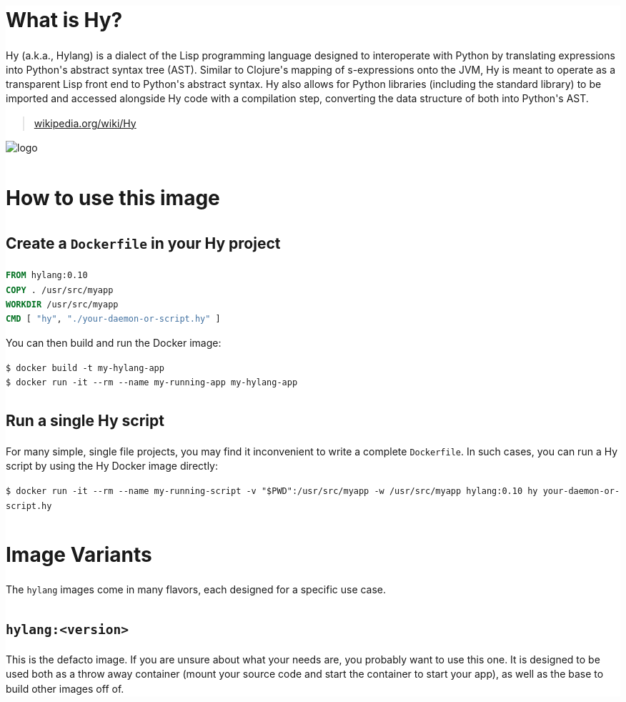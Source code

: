 # What is Hy?

Hy (a.k.a., Hylang) is a dialect of the Lisp programming language designed to interoperate with Python by translating expressions into Python's abstract syntax tree (AST). Similar to Clojure's mapping of s-expressions onto the JVM, Hy is meant to operate as a transparent Lisp front end to Python's abstract syntax. Hy also allows for Python libraries (including the standard library) to be imported and accessed alongside Hy code with a compilation step, converting the data structure of both into Python's AST.

> [wikipedia.org/wiki/Hy](https://en.wikipedia.org/wiki/Hy)

![logo](https://raw.githubusercontent.com/docker-library/docs/c097f38c6ee48cd13456df8cd853a9d806fff429/hylang/logo.png)

# How to use this image

## Create a `Dockerfile` in your Hy project

```dockerfile
FROM hylang:0.10
COPY . /usr/src/myapp
WORKDIR /usr/src/myapp
CMD [ "hy", "./your-daemon-or-script.hy" ]
```

You can then build and run the Docker image:

```console
$ docker build -t my-hylang-app
$ docker run -it --rm --name my-running-app my-hylang-app
```

## Run a single Hy script

For many simple, single file projects, you may find it inconvenient to write a complete `Dockerfile`. In such cases, you can run a Hy script by using the Hy Docker image directly:

```console
$ docker run -it --rm --name my-running-script -v "$PWD":/usr/src/myapp -w /usr/src/myapp hylang:0.10 hy your-daemon-or-script.hy
```

# Image Variants

The `hylang` images come in many flavors, each designed for a specific use case.

## `hylang:<version>`

This is the defacto image. If you are unsure about what your needs are, you probably want to use this one. It is designed to be used both as a throw away container (mount your source code and start the container to start your app), as well as the base to build other images off of.
